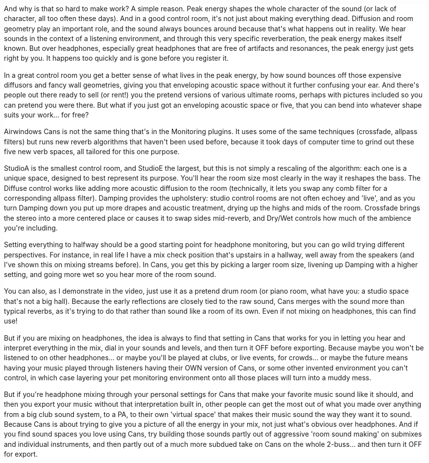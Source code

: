 And why is that so hard to make work? A simple reason. Peak energy shapes the whole character of the sound (or lack of character, all too often these days). And in a good control room, it's not just about making everything dead. Diffusion and room geometry play an important role, and the sound always bounces around because that's what happens out in reality. We hear sounds in the context of a listening environment, and through this very specific reverberation, the peak energy makes itself known. But over headphones, especially great headphones that are free of artifacts and resonances, the peak energy just gets right by you. It happens too quickly and is gone before you register it.

In a great control room you get a better sense of what lives in the peak energy, by how sound bounces off those expensive diffusors and fancy wall geometries, giving you that enveloping acoustic space without it further confusing your ear. And there's people out there ready to sell (or rent!) you the pretend versions of various ultimate rooms, perhaps with pictures included so you can pretend you were there. But what if you just got an enveloping acoustic space or five, that you can bend into whatever shape suits your work… for free?

Airwindows Cans is not the same thing that's in the Monitoring plugins. It uses some of the same techniques (crossfade, allpass filters) but runs new reverb algorithms that haven't been used before, because it took days of computer time to grind out these five new verb spaces, all tailored for this one purpose.

StudioA is the smallest control room, and StudioE the largest, but this is not simply a rescaling of the algorithm: each one is a unique space, designed to best represent its purpose. You'll hear the room size most clearly in the way it reshapes the bass. The Diffuse control works like adding more acoustic diffusion to the room (technically, it lets you swap any comb filter for a corresponding allpass filter). Damping provides the upholstery: studio control rooms are not often echoey and 'live', and as you turn Damping down you put up more drapes and acoustic treatment, drying up the highs and mids of the room. Crossfade brings the stereo into a more centered place or causes it to swap sides mid-reverb, and Dry/Wet controls how much of the ambience you're including.

Setting everything to halfway should be a good starting point for headphone monitoring, but you can go wild trying different perspectives. For instance, in real life I have a mix check position that's upstairs in a hallway, well away from the speakers (and I've shown this on mixing streams before). In Cans, you get this by picking a larger room size, livening up Damping with a higher setting, and going more wet so you hear more of the room sound.

You can also, as I demonstrate in the video, just use it as a pretend drum room (or piano room, what have you: a studio space that's not a big hall). Because the early reflections are closely tied to the raw sound, Cans merges with the sound more than typical reverbs, as it's trying to do that rather than sound like a room of its own. Even if not mixing on headphones, this can find use!

But if you are mixing on headphones, the idea is always to find that setting in Cans that works for you in letting you hear and interpret everything in the mix, dial in your sounds and levels, and then turn it OFF before exporting. Because maybe you won't be listened to on other headphones… or maybe you'll be played at clubs, or live events, for crowds… or maybe the future means having your music played through listeners having their OWN version of Cans, or some other invented environment you can't control, in which case layering your pet monitoring environment onto all those places will turn into a muddy mess.

But if you're headphone mixing through your personal settings for Cans that make your favorite music sound like it should, and then you export your music without that interpretation built in, other people can get the most out of what you made over anything from a big club sound system, to a PA, to their own 'virtual space' that makes their music sound the way they want it to sound. Because Cans is about trying to give you a picture of all the energy in your mix, not just what's obvious over headphones. And if you find sound spaces you love using Cans, try building those sounds partly out of aggressive 'room sound making' on submixes and individual instruments, and then partly out of a much more subdued take on Cans on the whole 2-buss… and then turn it OFF for export.
